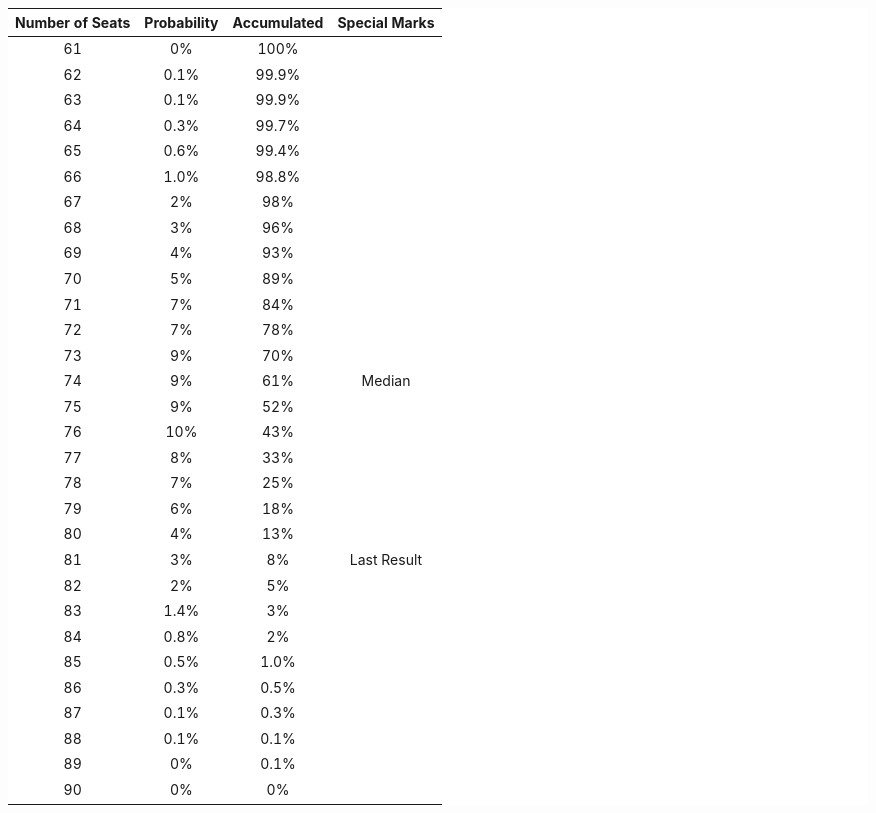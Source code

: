 | Number of Seats | Probability | Accumulated | Special Marks |
|:---------------:|:-----------:|:-----------:|:-------------:|
| 61 | 0% | 100% |  |
| 62 | 0.1% | 99.9% |  |
| 63 | 0.1% | 99.9% |  |
| 64 | 0.3% | 99.7% |  |
| 65 | 0.6% | 99.4% |  |
| 66 | 1.0% | 98.8% |  |
| 67 | 2% | 98% |  |
| 68 | 3% | 96% |  |
| 69 | 4% | 93% |  |
| 70 | 5% | 89% |  |
| 71 | 7% | 84% |  |
| 72 | 7% | 78% |  |
| 73 | 9% | 70% |  |
| 74 | 9% | 61% | Median |
| 75 | 9% | 52% |  |
| 76 | 10% | 43% |  |
| 77 | 8% | 33% |  |
| 78 | 7% | 25% |  |
| 79 | 6% | 18% |  |
| 80 | 4% | 13% |  |
| 81 | 3% | 8% | Last Result |
| 82 | 2% | 5% |  |
| 83 | 1.4% | 3% |  |
| 84 | 0.8% | 2% |  |
| 85 | 0.5% | 1.0% |  |
| 86 | 0.3% | 0.5% |  |
| 87 | 0.1% | 0.3% |  |
| 88 | 0.1% | 0.1% |  |
| 89 | 0% | 0.1% |  |
| 90 | 0% | 0% |  |
